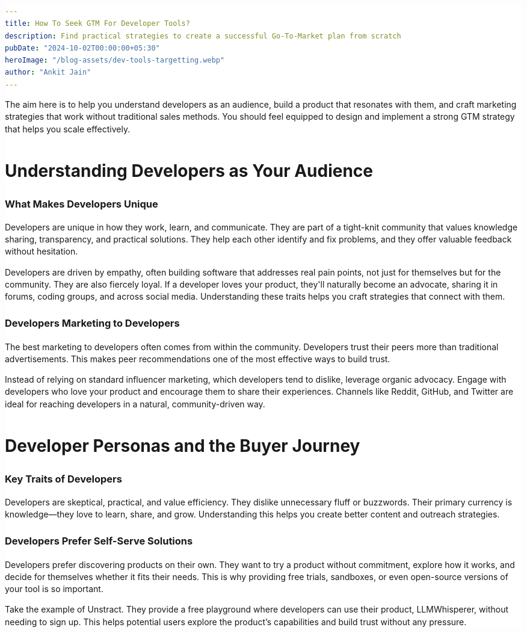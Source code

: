 ```yaml
---
title: How To Seek GTM For Developer Tools?
description: Find practical strategies to create a successful Go-To-Market plan from scratch
pubDate: "2024-10-02T00:00:00+05:30"
heroImage: "/blog-assets/dev-tools-targetting.webp"
author: "Ankit Jain"
---
```


The aim here is to help you understand developers as an audience, build a product that resonates with them, and craft marketing strategies that work without traditional sales methods. You should feel equipped to design and implement a strong GTM strategy that helps you scale effectively.

# Understanding Developers as Your Audience

### What Makes Developers Unique
Developers are unique in how they work, learn, and communicate. They are part of a tight-knit community that values knowledge sharing, transparency, and practical solutions. They help each other identify and fix problems, and they offer valuable feedback without hesitation.

Developers are driven by empathy, often building software that addresses real pain points, not just for themselves but for the community. They are also fiercely loyal. If a developer loves your product, they'll naturally become an advocate, sharing it in forums, coding groups, and across social media. Understanding these traits helps you craft strategies that connect with them.

### Developers Marketing to Developers

The best marketing to developers often comes from within the community. Developers trust their peers more than traditional advertisements. This makes peer recommendations one of the most effective ways to build trust.

Instead of relying on standard influencer marketing, which developers tend to dislike, leverage organic advocacy. Engage with developers who love your product and encourage them to share their experiences. Channels like Reddit, GitHub, and Twitter are ideal for reaching developers in a natural, community-driven way.

# Developer Personas and the Buyer Journey

### Key Traits of Developers
Developers are skeptical, practical, and value efficiency. They dislike unnecessary fluff or buzzwords. Their primary currency is knowledge—they love to learn, share, and grow. Understanding this helps you create better content and outreach strategies.

### Developers Prefer Self-Serve Solutions
Developers prefer discovering products on their own. They want to try a product without commitment, explore how it works, and decide for themselves whether it fits their needs. This is why providing free trials, sandboxes, or even open-source versions of your tool is so important.

Take the example of Unstract. They provide a free playground where developers can use their product, LLMWhisperer, without needing to sign up. This helps potential users explore the product’s capabilities and build trust without any pressure.
